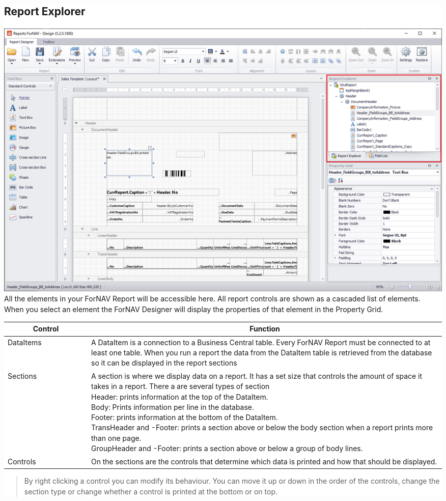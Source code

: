 ## Report Explorer

![Report Explorer](../_media/DesignerReportExplorer.png)
All the elements in your ForNAV Report will be accessible here. All report controls are shown as a cascaded list of elements. When you select an element the ForNAV Designer will display the properties of that element in the Property Grid.
  
|<div style="width:150px">Control</div>|Function|
|---------------------------|--------|
|DataItems|A DataItem is a connection to a Business Central table. Every ForNAV Report must be connected to at least one table. When you run a report the data from the DataItem table is retrieved from the database so it can be displayed in the report sections|
|Sections|A section is where we display data on a report. It has a set size that controls the amount of space it takes in a report. There a are several types of section<br>Header: prints information at the top of the DataItem.<br>Body: Prints information per line in the database.<br>Footer: prints information at the bottom of the DataItem.<br>TransHeader and -Footer: prints a section above or below the body section when a report prints more than one page.<br>GroupHeader and -Footer: prints a section above or below a group of body lines.|
|Controls|On the sections are the controls that determine which data is printed and how that should be displayed.|

> By right clicking a control you can modify its behaviour. You can move it up or down in the order of the controls, change the section type or change whether a control is printed at the bottom or on top.

